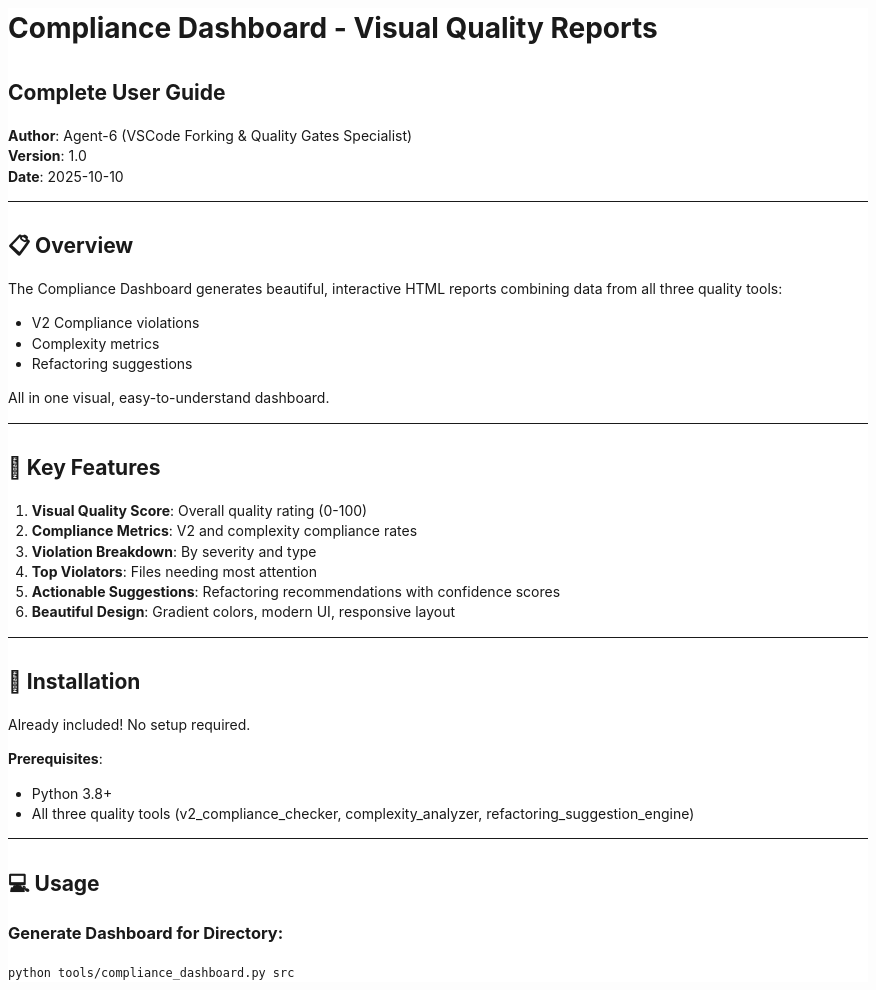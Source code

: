 # Compliance Dashboard - Visual Quality Reports
## Complete User Guide

**Author**: Agent-6 (VSCode Forking & Quality Gates Specialist)  
**Version**: 1.0  
**Date**: 2025-10-10

---

## 📋 **Overview**

The Compliance Dashboard generates beautiful, interactive HTML reports combining data from all three quality tools:
- V2 Compliance violations
- Complexity metrics
- Refactoring suggestions

All in one visual, easy-to-understand dashboard.

---

## 🎯 **Key Features**

1. **Visual Quality Score**: Overall quality rating (0-100)
2. **Compliance Metrics**: V2 and complexity compliance rates
3. **Violation Breakdown**: By severity and type
4. **Top Violators**: Files needing most attention
5. **Actionable Suggestions**: Refactoring recommendations with confidence scores
6. **Beautiful Design**: Gradient colors, modern UI, responsive layout

---

## 🚀 **Installation**

Already included! No setup required.

**Prerequisites**:
- Python 3.8+
- All three quality tools (v2_compliance_checker, complexity_analyzer, refactoring_suggestion_engine)

---

## 💻 **Usage**

### **Generate Dashboard for Directory**:
```bash
python tools/compliance_dashboard.py src
```
